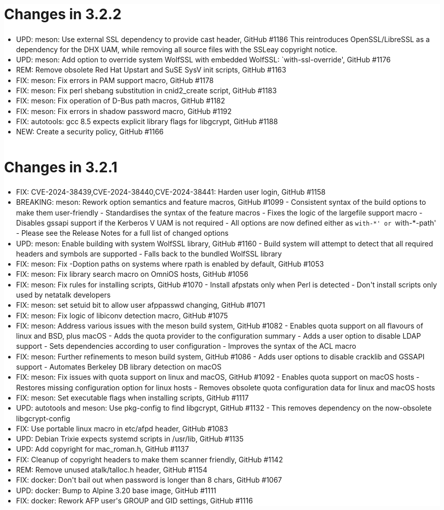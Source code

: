 Changes in 3.2.2
================

* UPD: meson: Use external SSL dependency to provide cast header, GitHub #1186
       This reintroduces OpenSSL/LibreSSL as a dependency for the DHX UAM,
       while removing all source files with the SSLeay copyright notice.
* UPD: meson: Add option to override system WolfSSL
       with embedded WolfSSL: `with-ssl-override', GitHub #1176
* REM: Remove obsolete Red Hat Upstart and SuSE SysV init scripts, GitHub #1163
* FIX: meson: Fix errors in PAM support macro, GitHub #1178
* FIX: meson: Fix perl shebang substitution in cnid2_create script, GitHub #1183
* FIX: meson: Fix operation of D-Bus path macros, GitHub #1182
* FIX: meson: Fix errors in shadow password macro, GitHub #1192
* FIX: autotools: gcc 8.5 expects explicit library flags
       for libgcrypt, GitHub #1188
* NEW: Create a security policy, GitHub #1166

Changes in 3.2.1
================

* FIX: CVE-2024-38439,CVE-2024-38440,CVE-2024-38441: Harden user login,
       GitHub #1158
* BREAKING: meson: Rework option semantics and feature macros, GitHub #1099
       - Consistent syntax of the build options to make them user-friendly
       - Standardises the syntax of the feature macros
       - Fixes the logic of the largefile support macro
       - Disables gssapi support if the Kerberos V UAM is not required
       - All options are now defined either as `with-*' or `with-*-path'
       - Please see the Release Notes for a full list of changed options
* UPD: meson: Enable building with system WolfSSL library, GitHub #1160
       - Build system will attempt to detect
       that all required headers and symbols are supported
       - Falls back to the bundled WolfSSL library
* FIX: meson: Fix -Doption paths on systems
       where rpath is enabled by default, GitHub #1053
* FIX: meson: Fix library search macro on OmniOS hosts, GitHub #1056
* FIX: meson: Fix rules for installing scripts, GitHub #1070
       - Install afpstats only when Perl is detected
       - Don't install scripts only used by netatalk developers
* FIX: meson: set setuid bit to allow user afppasswd changing, GitHub #1071
* FIX: meson: Fix logic of libiconv detection macro, GitHub #1075
* FIX: meson: Address various issues with the meson build system, GitHub #1082
       - Enables quota support on all flavours of linux and BSD, plus macOS
       - Adds the quota provider to the configuration summary
       - Adds a user option to disable LDAP support
       - Sets dependencies according to user configuration
       - Improves the syntax of the ACL macro
* FIX: meson: Further refinements to meson build system, GitHub #1086
       - Adds user options to disable cracklib and GSSAPI support
       - Automates Berkeley DB library detection on macOS
* FIX: meson: Fix issues with quota support on linux and macOS, GitHub #1092
       - Enables quota support on macOS hosts
       - Restores missing configuration option for linux hosts
       - Removes obsolete quota configuration data for linux and macOS hosts
* FIX: meson: Set executable flags when installing scripts, GitHub #1117
* UPD: autotools and meson: Use pkg-config to find libgcrypt, GitHub #1132
       - This removes dependency on the now-obsolete libgcrypt-config
* FIX: Use portable linux macro in etc/afpd header, GitHub #1083
* UPD: Debian Trixie expects systemd scripts in /usr/lib, GitHub #1135
* UPD: Add copyright for mac_roman.h, GitHub #1137
* FIX: Cleanup of copyright headers to make them scanner friendly, GitHub #1142
* REM: Remove unused atalk/talloc.h header, GitHub #1154
* FIX: docker: Don't bail out when password is longer than 8 chars, GitHub #1067
* UPD: docker: Bump to Alpine 3.20 base image, GitHub #1111
* FIX: docker: Rework AFP user's GROUP and GID settings, GitHub #1116